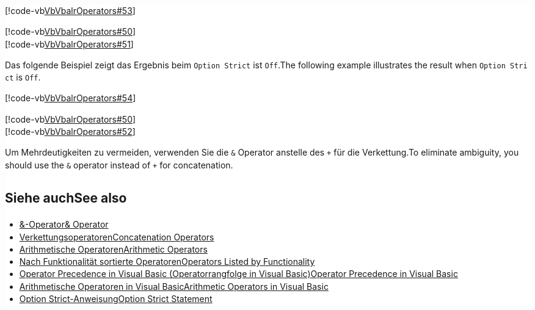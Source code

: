  [!code-vb[VbVbalrOperators#53](~/samples/snippets/visualbasic/VS_Snippets_VBCSharp/VbVbalrOperators/VB/Class3.vb#53)]  
  
 [!code-vb[VbVbalrOperators#50](~/samples/snippets/visualbasic/VS_Snippets_VBCSharp/VbVbalrOperators/VB/Class2.vb#50)]  
[!code-vb[VbVbalrOperators#51](~/samples/snippets/visualbasic/VS_Snippets_VBCSharp/VbVbalrOperators/VB/Class2.vb#51)]  
  
 <span data-ttu-id="0a79e-184">Das folgende Beispiel zeigt das Ergebnis beim `Option Strict` ist `Off`.</span><span class="sxs-lookup"><span data-stu-id="0a79e-184">The following example illustrates the result when `Option Strict` is `Off`.</span></span>  
  
 [!code-vb[VbVbalrOperators#54](~/samples/snippets/visualbasic/VS_Snippets_VBCSharp/VbVbalrOperators/VB/Class2.vb#54)]  
  
 [!code-vb[VbVbalrOperators#50](~/samples/snippets/visualbasic/VS_Snippets_VBCSharp/VbVbalrOperators/VB/Class2.vb#50)]  
[!code-vb[VbVbalrOperators#52](~/samples/snippets/visualbasic/VS_Snippets_VBCSharp/VbVbalrOperators/VB/Class2.vb#52)]  
  
 <span data-ttu-id="0a79e-185">Um Mehrdeutigkeiten zu vermeiden, verwenden Sie die `&` Operator anstelle des `+` für die Verkettung.</span><span class="sxs-lookup"><span data-stu-id="0a79e-185">To eliminate ambiguity, you should use the `&` operator instead of `+` for concatenation.</span></span>  
  
## <a name="see-also"></a><span data-ttu-id="0a79e-186">Siehe auch</span><span class="sxs-lookup"><span data-stu-id="0a79e-186">See also</span></span>

- [<span data-ttu-id="0a79e-187">&-Operator</span><span class="sxs-lookup"><span data-stu-id="0a79e-187">& Operator</span></span>](../../../visual-basic/language-reference/operators/concatenation-operator.md)
- [<span data-ttu-id="0a79e-188">Verkettungsoperatoren</span><span class="sxs-lookup"><span data-stu-id="0a79e-188">Concatenation Operators</span></span>](../../../visual-basic/language-reference/operators/concatenation-operators.md)
- [<span data-ttu-id="0a79e-189">Arithmetische Operatoren</span><span class="sxs-lookup"><span data-stu-id="0a79e-189">Arithmetic Operators</span></span>](../../../visual-basic/language-reference/operators/arithmetic-operators.md)
- [<span data-ttu-id="0a79e-190">Nach Funktionalität sortierte Operatoren</span><span class="sxs-lookup"><span data-stu-id="0a79e-190">Operators Listed by Functionality</span></span>](../../../visual-basic/language-reference/operators/operators-listed-by-functionality.md)
- [<span data-ttu-id="0a79e-191">Operator Precedence in Visual Basic (Operatorrangfolge in Visual Basic)</span><span class="sxs-lookup"><span data-stu-id="0a79e-191">Operator Precedence in Visual Basic</span></span>](../../../visual-basic/language-reference/operators/operator-precedence.md)
- [<span data-ttu-id="0a79e-192">Arithmetische Operatoren in Visual Basic</span><span class="sxs-lookup"><span data-stu-id="0a79e-192">Arithmetic Operators in Visual Basic</span></span>](../../../visual-basic/programming-guide/language-features/operators-and-expressions/arithmetic-operators.md)
- [<span data-ttu-id="0a79e-193">Option Strict-Anweisung</span><span class="sxs-lookup"><span data-stu-id="0a79e-193">Option Strict Statement</span></span>](../../../visual-basic/language-reference/statements/option-strict-statement.md)
